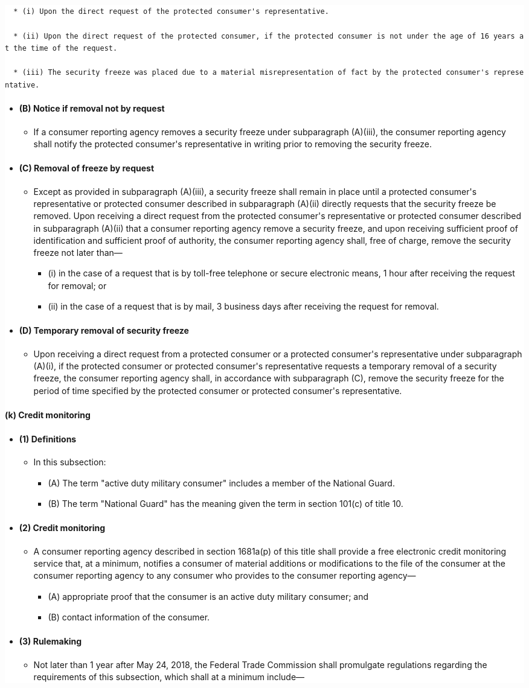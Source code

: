       * (i) Upon the direct request of the protected consumer's representative.

      * (ii) Upon the direct request of the protected consumer, if the protected consumer is not under the age of 16 years at the time of the request.

      * (iii) The security freeze was placed due to a material misrepresentation of fact by the protected consumer's representative.

  * #### (B) Notice if removal not by request
    * If a consumer reporting agency removes a security freeze under subparagraph (A)(iii), the consumer reporting agency shall notify the protected consumer's representative in writing prior to removing the security freeze.

  * #### (C) Removal of freeze by request
    * Except as provided in subparagraph (A)(iii), a security freeze shall remain in place until a protected consumer's representative or protected consumer described in subparagraph (A)(ii) directly requests that the security freeze be removed. Upon receiving a direct request from the protected consumer's representative or protected consumer described in subparagraph (A)(ii) that a consumer reporting agency remove a security freeze, and upon receiving sufficient proof of identification and sufficient proof of authority, the consumer reporting agency shall, free of charge, remove the security freeze not later than—

      * (i) in the case of a request that is by toll-free telephone or secure electronic means, 1 hour after receiving the request for removal; or

      * (ii) in the case of a request that is by mail, 3 business days after receiving the request for removal.

  * #### (D) Temporary removal of security freeze
    * Upon receiving a direct request from a protected consumer or a protected consumer's representative under subparagraph (A)(i), if the protected consumer or protected consumer's representative requests a temporary removal of a security freeze, the consumer reporting agency shall, in accordance with subparagraph (C), remove the security freeze for the period of time specified by the protected consumer or protected consumer's representative.

#### (k) Credit monitoring
* #### (1) Definitions
  * In this subsection:

    * (A) The term "active duty military consumer" includes a member of the National Guard.

    * (B) The term "National Guard" has the meaning given the term in section 101(c) of title 10.

* #### (2) Credit monitoring
  * A consumer reporting agency described in section 1681a(p) of this title shall provide a free electronic credit monitoring service that, at a minimum, notifies a consumer of material additions or modifications to the file of the consumer at the consumer reporting agency to any consumer who provides to the consumer reporting agency—

    * (A) appropriate proof that the consumer is an active duty military consumer; and

    * (B) contact information of the consumer.

* #### (3) Rulemaking
  * Not later than 1 year after May 24, 2018, the Federal Trade Commission shall promulgate regulations regarding the requirements of this subsection, which shall at a minimum include—
